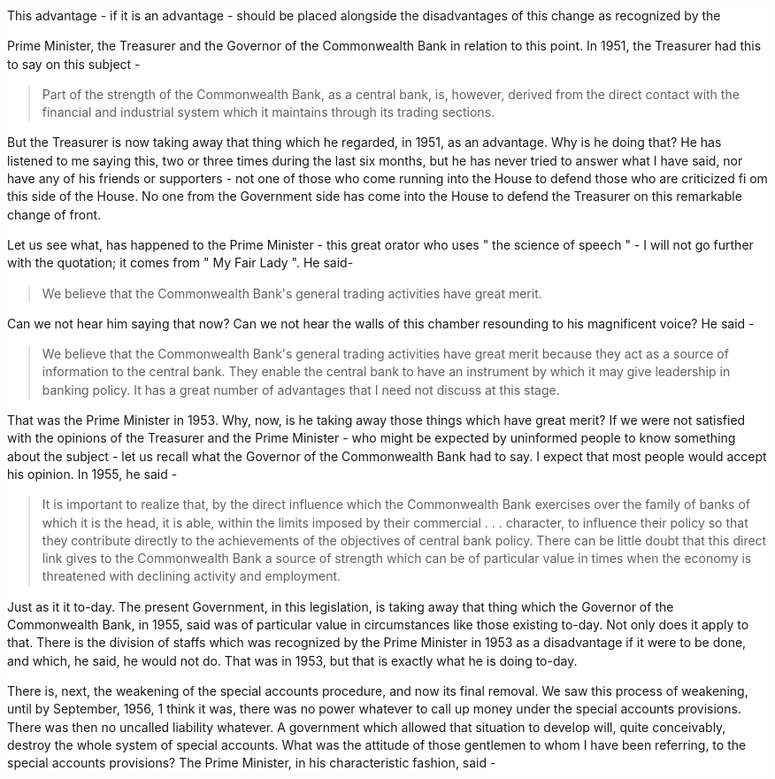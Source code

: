 This advantage - if it is an advantage - should be placed alongside the disadvantages of this change as recognized by the 

Prime Minister, the Treasurer and the Governor of the Commonwealth Bank in relation to this point. In 1951, the Treasurer had this to say on this subject - 

  >Part of the strength of the Commonwealth Bank, as a central bank, is, however, derived from the direct contact with the financial and industrial system which it maintains through its trading sections. 

But the Treasurer is now taking away that thing which he regarded, in 1951, as an advantage. Why is he doing that? He has listened to me saying this, two or three times during the last six months, but he has never tried to answer what I have said, nor have any of his friends or supporters - not one of those who come running into the House to defend those who are criticized fi om this side of the House. No one from the Government side has come into the House to defend the Treasurer on this remarkable change of front. 

Let us see what, has happened to the Prime Minister - this great orator who uses " the science of speech " - I will not go further with the quotation; it comes from " My Fair Lady ". He said- 

  >We believe that the Commonwealth Bank's general trading activities have great merit. 

Can we not hear him saying that now? Can we not hear the walls of this chamber resounding to his magnificent voice? He said - 

  >We believe that the Commonwealth Bank's general trading activities have great merit because they act as a source of information to the central bank. They enable the central bank to have an instrument by which it may give leadership in banking policy. It has a great number of advantages that I need not discuss at this stage. 

That was the Prime Minister in 1953. Why, now, is he taking away those things which have great merit? If we were not satisfied with the opinions of the Treasurer and the Prime Minister - who might be expected by uninformed people to know something about the subject - let us recall what the Governor of the Commonwealth Bank had to say. I expect that most people would accept his opinion. In 1955, he said - 

  >It is important to realize that, by the direct influence which the Commonwealth Bank exercises over the family of banks of which it is the head, it is able, within the limits imposed by their commercial . . . character, to influence their policy so that they contribute directly to the achievements of the objectives of central bank policy. There can be little doubt that this direct link gives to the Commonwealth Bank a source of strength which can be of particular value in times when the economy is threatened with declining activity and employment. 

Just as it it to-day. The present Government, in this legislation, is taking away that thing which the Governor of the Commonwealth Bank, in 1955, said was of particular value in circumstances like those existing to-day. Not only does it apply to that. There is the division of staffs which was recognized by the Prime Minister in 1953 as a disadvantage if it were to be done, and which, he said, he would not do. That was in 1953, but that is exactly what he is doing to-day. 

There is, next, the weakening of the special accounts procedure, and now its final removal. We saw this process of weakening, until by September, 1956, 1 think it was, there was no power whatever to call up money under the special accounts provisions. There was then no uncalled liability whatever. A government which allowed that situation to develop will, quite conceivably, destroy the whole system of special accounts. What was the attitude of those gentlemen to whom I have been referring, to the special accounts provisions? The Prime Minister, in his characteristic fashion, said - 
